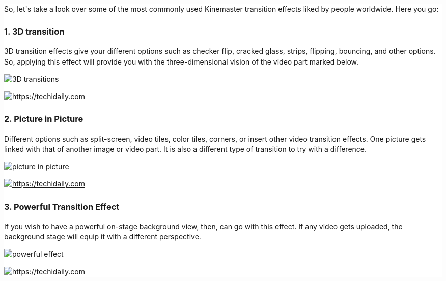 So, let's take a look over some of the most commonly used Kinemaster transition effects liked by people worldwide. Here you go:

### 1\. 3D transition

3D transition effects give your different options such as checker flip, cracked glass, strips, flipping, bouncing, and other options. So, applying this effect will provide you with the three-dimensional vision of the video part marked below.

![3D transitions](https://images.wondershare.com/filmora/article-images/2022/03/3d-transition.jpg)






<a href="https://unicoeye.pxf.io/c/5597632/2134239/18498" target="_top" id="2134239">
  <img src="//a.impactradius-go.com/display-ad/18498-2134239" border="0" alt="https://techidaily.com" width="721" height="90"/>
</a>
<img height="0" width="0" src="https://unicoeye.pxf.io/i/5597632/2134239/18498" style="position:absolute;visibility:hidden;" border="0" />





### 2\. Picture in Picture

Different options such as split-screen, video tiles, color tiles, corners, or insert other video transition effects. One picture gets linked with that of another image or video part. It is also a different type of transition to try with a difference.

![picture in picture](https://images.wondershare.com/filmora/article-images/2022/03/picture-inpicture.jpg)






<a href="https://unicoeye.pxf.io/c/5597632/2134243/18498" target="_top" id="2134243">
  <img src="//a.impactradius-go.com/display-ad/18498-2134243" border="0" alt="https://techidaily.com" width="728" height="90"/>
</a>
<img height="0" width="0" src="https://unicoeye.pxf.io/i/5597632/2134243/18498" style="position:absolute;visibility:hidden;" border="0" />





### 3\. Powerful Transition Effect

If you wish to have a powerful on-stage background view, then, can go with this effect. If any video gets uploaded, the background stage will equip it with a different perspective.

![powerful effect](https://images.wondershare.com/filmora/article-images/2022/03/powerful-effect.jpg)






<a href="https://review-au.sjv.io/c/5597632/2098700/14409" target="_top" id="2098700">
  <img src="//a.impactradius-go.com/display-ad/14409-2098700" border="0" alt="https://techidaily.com" width="160" height="90"/>
</a>
<img height="0" width="0" src="https://review-au.sjv.io/i/5597632/2098700/14409" style="position:absolute;visibility:hidden;" border="0" />
